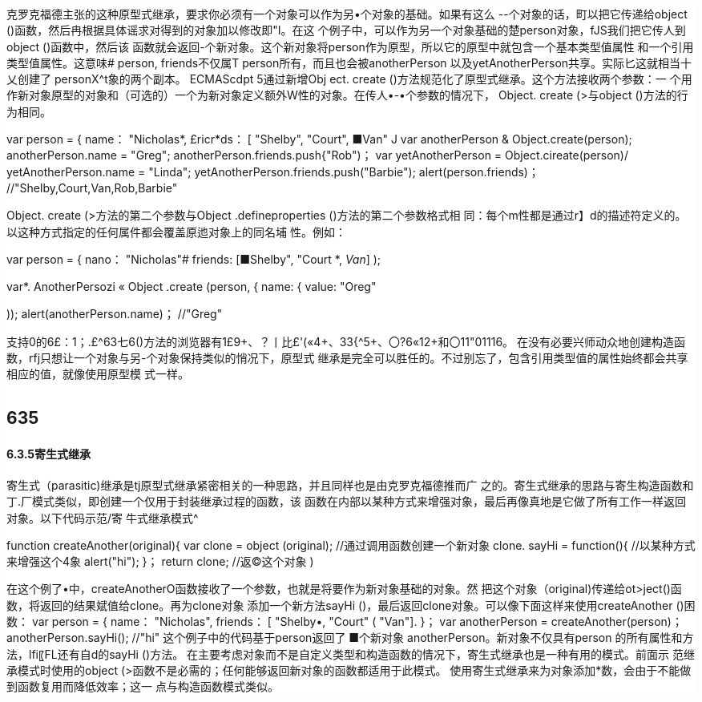 克罗克福德主张的这种原型式继承，要求你必须有一个对象可以作为另•个对象的基础。如果有这么 --个对象的话，町以把它传递给object ()函数，然后冉根据具体谣求对得到的对象加以修改即"I。在这 个例子中，可以作为另一个对象基础的楚person对象，fJS我们把它传人到object ()函数中，然后该 函数就会返回-个新对象。这个新对象将person作为原型，所以它的原型中就包含一个基本类型值属性 和一个引用类型值属性。这意味# person, friends不仅属T person所有，而且也会被anotherPerson 以及yetAnotherPerson共享。实际匕这就相当十乂创建了 personX^t象的两个副本。
ECMAScdpt 5通过新增Obj ect. create ()方法规范化了原型式继承。这个方法接收两个参数：一 个用作新对象原型的对象和（可选的）一个为新对象定义额外W性的对象。在传人•-•个参数的情况下， Object. create (>与object ()方法的行为相同。

var person = {
name： "Nicholas*,
£ricr*ds： [ "Shelby", "Court", ■Van" J
var anotherPerson & Object.create(person);
anotherPerson.name = "Greg"; anotherPerson.friends.push{"Rob")；
var yetAnotherPerson = Object.cireate(person)/
yetAnotherPerson.name = "Linda";
yetAnotherPerson.friends.push("Barbie");
alert(person.friends)； //"Shelby,Court,Van,Rob,Barbie"

Object. create (>方法的第二个参数与Object .defineproperties ()方法的第二个参数格式相 同：每个m性都是通过r】d的描述符定义的。以这种方式指定的任何属件都会覆盖原迆对象上的同名埔 性。例如：

var person = {
nano： "Nicholas"#
friends: [■Shelby", "Court *, _Van_]
);

var*. AnotherPersozi « Object .create (person, { name: {
value: "Oreg"
>
));
alert(anotherPerson.name)； //"Greg"

支持0的6£：1；.£^63七6()方法的浏览器有1£9+、？丨比£'(«4+、33{^5+、〇?6«12+和〇11"01116。
在没有必要兴师动众地创建构造函数，rfj只想让一个对象与另-个对象保持类似的悄况下，原型式 继承是完全可以胜任的。不过别忘了，包含引用类型值的属性始终都会共享相应的值，就像使用原型模
式一样。
## 635
<h4>6.3.5寄生式继承</h4>
寄生式（parasitic)继承是tj原型式继承紧密相关的一种思路，并且同样也是由克罗克福德推而广 之的。寄生式继承的思路与寄生构造函数和丁.厂模式类似，即创建一个仅用于封装继承过程的函数，该 函数在内部以某种方式来增强对象，最后再像真地是它做了所有工作一样返回对象。以下代码示范/寄
牛式继承模式^

function createAnother(original){
var clone = object (original);	//通过调用函数创建一个新对象
clone. sayHi = function(){	//以某种方式来增强这个4象
alert("hi");
}；
return clone;	//返©这个对象
)

在这个例了•中，createAnotherO函数接收了一个参数，也就是将要作为新对象基础的对象。然 把这个对象（original)传递给ot>ject()函数，将返回的结果斌值给clone。再为clone对象 添加一个新方法sayHi ()，最后返回clone对象。可以像下面这样来使用createAnother ()困数：
var person = {
name： "Nicholas",
friends： [ "Shelby•, "Court" ( "Van"].
}；
var anotherPerson = createAnother(person)； anotherPerson.sayHi(); //"hi"
这个例子中的代码基于person返回了 ■个新对象	anotherPerson。新对象不仅具有person
的所有属性和方法，lfi〖FL还有自d的sayHi ()方法。
在主要考虑对象而不是自定义类型和构造函数的情况下，寄生式继承也是一种有用的模式。前面示 范继承模式时使用的object (>函数不是必需的；任何能够返回新对象的函数都适用于此模式。
使用寄生式继承来为对象添加*数，会由于不能做到函数复用而降低效率；这一 点与构造函数模式类似。
